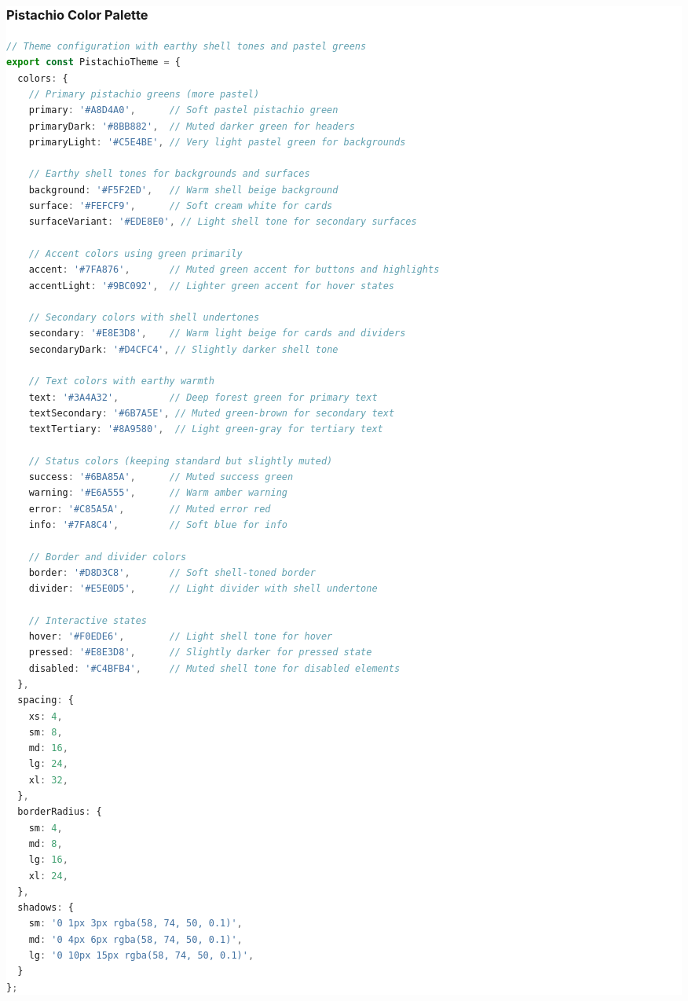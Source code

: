 ### Pistachio Color Palette

```typescript
// Theme configuration with earthy shell tones and pastel greens
export const PistachioTheme = {
  colors: {
    // Primary pistachio greens (more pastel)
    primary: '#A8D4A0',      // Soft pastel pistachio green
    primaryDark: '#8BB882',  // Muted darker green for headers
    primaryLight: '#C5E4BE', // Very light pastel green for backgrounds
    
    // Earthy shell tones for backgrounds and surfaces
    background: '#F5F2ED',   // Warm shell beige background
    surface: '#FEFCF9',      // Soft cream white for cards
    surfaceVariant: '#EDE8E0', // Light shell tone for secondary surfaces
    
    // Accent colors using green primarily
    accent: '#7FA876',       // Muted green accent for buttons and highlights
    accentLight: '#9BC092',  // Lighter green accent for hover states
    
    // Secondary colors with shell undertones
    secondary: '#E8E3D8',    // Warm light beige for cards and dividers
    secondaryDark: '#D4CFC4', // Slightly darker shell tone
    
    // Text colors with earthy warmth
    text: '#3A4A32',         // Deep forest green for primary text
    textSecondary: '#6B7A5E', // Muted green-brown for secondary text
    textTertiary: '#8A9580',  // Light green-gray for tertiary text
    
    // Status colors (keeping standard but slightly muted)
    success: '#6BA85A',      // Muted success green
    warning: '#E6A555',      // Warm amber warning
    error: '#C85A5A',        // Muted error red
    info: '#7FA8C4',         // Soft blue for info
    
    // Border and divider colors
    border: '#D8D3C8',       // Soft shell-toned border
    divider: '#E5E0D5',      // Light divider with shell undertone
    
    // Interactive states
    hover: '#F0EDE6',        // Light shell tone for hover
    pressed: '#E8E3D8',      // Slightly darker for pressed state
    disabled: '#C4BFB4',     // Muted shell tone for disabled elements
  },
  spacing: {
    xs: 4,
    sm: 8,
    md: 16,
    lg: 24,
    xl: 32,
  },
  borderRadius: {
    sm: 4,
    md: 8,
    lg: 16,
    xl: 24,
  },
  shadows: {
    sm: '0 1px 3px rgba(58, 74, 50, 0.1)',
    md: '0 4px 6px rgba(58, 74, 50, 0.1)',
    lg: '0 10px 15px rgba(58, 74, 50, 0.1)',
  }
};
```